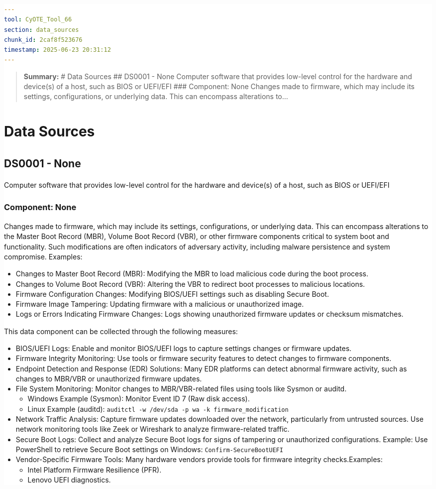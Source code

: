 ```yaml
---
tool: CyOTE_Tool_66
section: data_sources
chunk_id: 2caf8f523676
timestamp: 2025-06-23 20:31:12
---
```


> **Summary:** # Data Sources  ## DS0001 - None  Computer software that provides low-level control for the hardware and device(s) of a host, such as BIOS or UEFI/EFI  ### Component: None  Changes made to firmware, which may include its settings, configurations, or underlying data. This can encompass alterations to...

# Data Sources

## DS0001 - None

Computer software that provides low-level control for the hardware and device(s) of a host, such as BIOS or UEFI/EFI

### Component: None

Changes made to firmware, which may include its settings, configurations, or underlying data. This can encompass alterations to the Master Boot Record (MBR), Volume Boot Record (VBR), or other firmware components critical to system boot and functionality. Such modifications are often indicators of adversary activity, including malware persistence and system compromise. Examples: 

- Changes to Master Boot Record (MBR): Modifying the MBR to load malicious code during the boot process.
- Changes to Volume Boot Record (VBR): Altering the VBR to redirect boot processes to malicious locations.
- Firmware Configuration Changes: Modifying BIOS/UEFI settings such as disabling Secure Boot.
- Firmware Image Tampering: Updating firmware with a malicious or unauthorized image.
- Logs or Errors Indicating Firmware Changes: Logs showing unauthorized firmware updates or checksum mismatches.

This data component can be collected through the following measures:

- BIOS/UEFI Logs: Enable and monitor BIOS/UEFI logs to capture settings changes or firmware updates.
- Firmware Integrity Monitoring: Use tools or firmware security features to detect changes to firmware components.
- Endpoint Detection and Response (EDR) Solutions: Many EDR platforms can detect abnormal firmware activity, such as changes to MBR/VBR or unauthorized firmware updates.
- File System Monitoring: Monitor changes to MBR/VBR-related files using tools like Sysmon or auditd.
    - Windows Example (Sysmon): Monitor Event ID 7 (Raw disk access).
    - Linux Example (auditd): `auditctl -w /dev/sda -p wa -k firmware_modification`
- Network Traffic Analysis: Capture firmware updates downloaded over the network, particularly from untrusted sources. Use network monitoring tools like Zeek or Wireshark to analyze firmware-related traffic.
- Secure Boot Logs: Collect and analyze Secure Boot logs for signs of tampering or unauthorized configurations. Example: Use PowerShell to retrieve Secure Boot settings on Windows: `Confirm-SecureBootUEFI`
- Vendor-Specific Firmware Tools: Many hardware vendors provide tools for firmware integrity checks.Examples:
    - Intel Platform Firmware Resilience (PFR).
    - Lenovo UEFI diagnostics.

